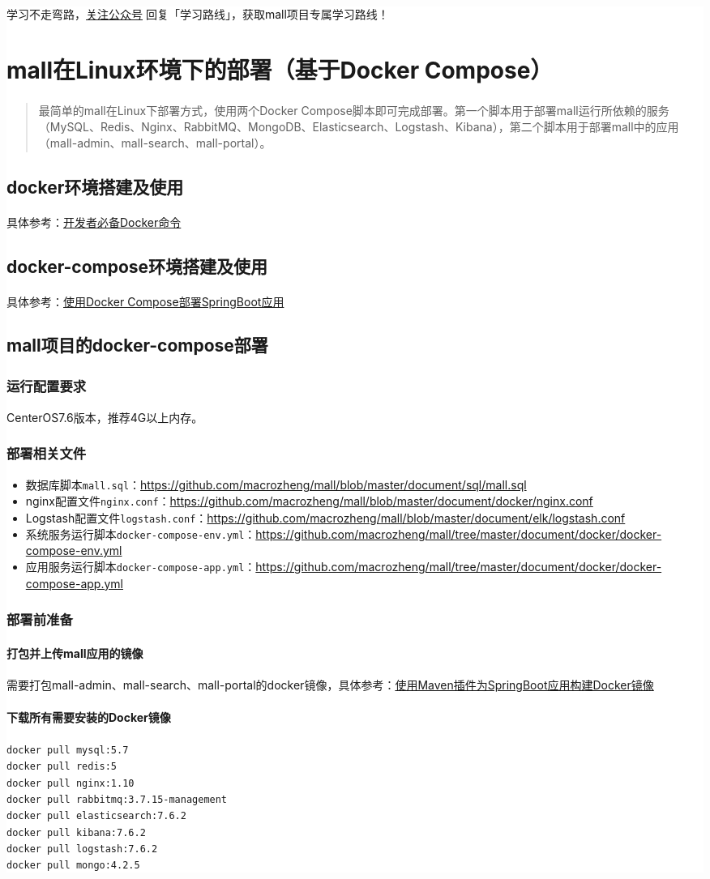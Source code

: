 学习不走弯路，[关注公众号](#公众号) 回复「学习路线」，获取mall项目专属学习路线！

# mall在Linux环境下的部署（基于Docker Compose）

> 最简单的mall在Linux下部署方式，使用两个Docker Compose脚本即可完成部署。第一个脚本用于部署mall运行所依赖的服务（MySQL、Redis、Nginx、RabbitMQ、MongoDB、Elasticsearch、Logstash、Kibana），第二个脚本用于部署mall中的应用（mall-admin、mall-search、mall-portal）。

## docker环境搭建及使用

具体参考：[开发者必备Docker命令](../reference/docker.md)

## docker-compose环境搭建及使用

具体参考：[使用Docker Compose部署SpringBoot应用](../reference/docker_compose.md)

## mall项目的docker-compose部署

### 运行配置要求

CenterOS7.6版本，推荐4G以上内存。

### 部署相关文件

- 数据库脚本`mall.sql`：https://github.com/macrozheng/mall/blob/master/document/sql/mall.sql
- nginx配置文件`nginx.conf`：https://github.com/macrozheng/mall/blob/master/document/docker/nginx.conf
- Logstash配置文件`logstash.conf`：https://github.com/macrozheng/mall/blob/master/document/elk/logstash.conf
- 系统服务运行脚本`docker-compose-env.yml`：https://github.com/macrozheng/mall/tree/master/document/docker/docker-compose-env.yml
- 应用服务运行脚本`docker-compose-app.yml`：https://github.com/macrozheng/mall/tree/master/document/docker/docker-compose-app.yml

### 部署前准备

#### 打包并上传mall应用的镜像

需要打包mall-admin、mall-search、mall-portal的docker镜像，具体参考：[使用Maven插件为SpringBoot应用构建Docker镜像](../reference/docker_maven.md)

#### 下载所有需要安装的Docker镜像

```bash
docker pull mysql:5.7
docker pull redis:5
docker pull nginx:1.10
docker pull rabbitmq:3.7.15-management
docker pull elasticsearch:7.6.2
docker pull kibana:7.6.2
docker pull logstash:7.6.2
docker pull mongo:4.2.5
```
